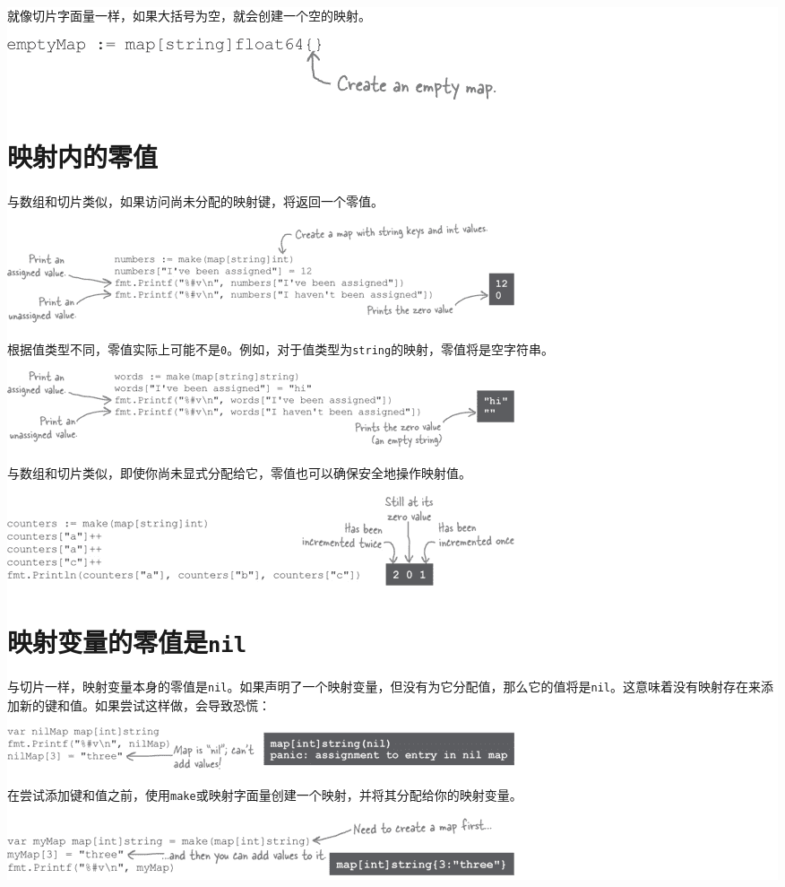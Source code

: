 就像切片字面量一样，如果大括号为空，就会创建一个空的映射。

![image](img/f0214-03.png)

# 映射内的零值

与数组和切片类似，如果访问尚未分配的映射键，将返回一个零值。

![image](img/f0215-01.png)

根据值类型不同，零值实际上可能不是`0`。例如，对于值类型为`string`的映射，零值将是空字符串。

![image](img/f0215-02.png)

与数组和切片类似，即使你尚未显式分配给它，零值也可以确保安全地操作映射值。

![image](img/f0215-03.png)

# 映射变量的零值是`nil`

与切片一样，映射变量本身的零值是`nil`。如果声明了一个映射变量，但没有为它分配值，那么它的值将是`nil`。这意味着没有映射存在来添加新的键和值。如果尝试这样做，会导致恐慌：

![image](img/f0215-04.png)

在尝试添加键和值之前，使用`make`或映射字面量创建一个映射，并将其分配给你的映射变量。

![image](img/f0215-05.png)

